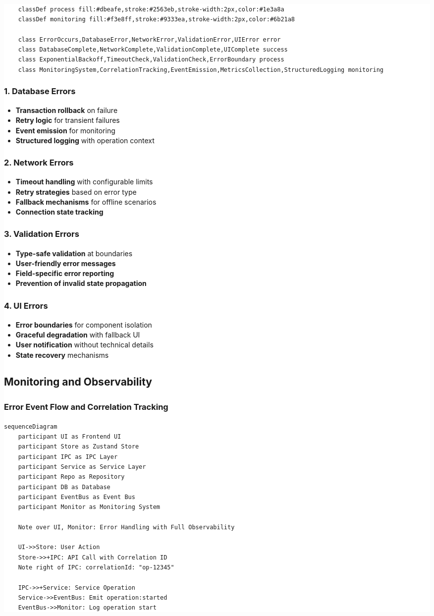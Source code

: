 ```mermaid
    classDef process fill:#dbeafe,stroke:#2563eb,stroke-width:2px,color:#1e3a8a
    classDef monitoring fill:#f3e8ff,stroke:#9333ea,stroke-width:2px,color:#6b21a8

    class ErrorOccurs,DatabaseError,NetworkError,ValidationError,UIError error
    class DatabaseComplete,NetworkComplete,ValidationComplete,UIComplete success
    class ExponentialBackoff,TimeoutCheck,ValidationCheck,ErrorBoundary process
    class MonitoringSystem,CorrelationTracking,EventEmission,MetricsCollection,StructuredLogging monitoring
```

### 1. Database Errors

- **Transaction rollback** on failure
- **Retry logic** for transient failures
- **Event emission** for monitoring
- **Structured logging** with operation context

### 2. Network Errors

- **Timeout handling** with configurable limits
- **Retry strategies** based on error type
- **Fallback mechanisms** for offline scenarios
- **Connection state tracking**

### 3. Validation Errors

- **Type-safe validation** at boundaries
- **User-friendly error messages**
- **Field-specific error reporting**
- **Prevention of invalid state propagation**

### 4. UI Errors

- **Error boundaries** for component isolation
- **Graceful degradation** with fallback UI
- **User notification** without technical details
- **State recovery** mechanisms

## Monitoring and Observability

### Error Event Flow and Correlation Tracking

```mermaid
sequenceDiagram
    participant UI as Frontend UI
    participant Store as Zustand Store
    participant IPC as IPC Layer
    participant Service as Service Layer
    participant Repo as Repository
    participant DB as Database
    participant EventBus as Event Bus
    participant Monitor as Monitoring System

    Note over UI, Monitor: Error Handling with Full Observability

    UI->>Store: User Action
    Store->>+IPC: API Call with Correlation ID
    Note right of IPC: correlationId: "op-12345"

    IPC->>+Service: Service Operation
    Service->>EventBus: Emit operation:started
    EventBus->>Monitor: Log operation start

```